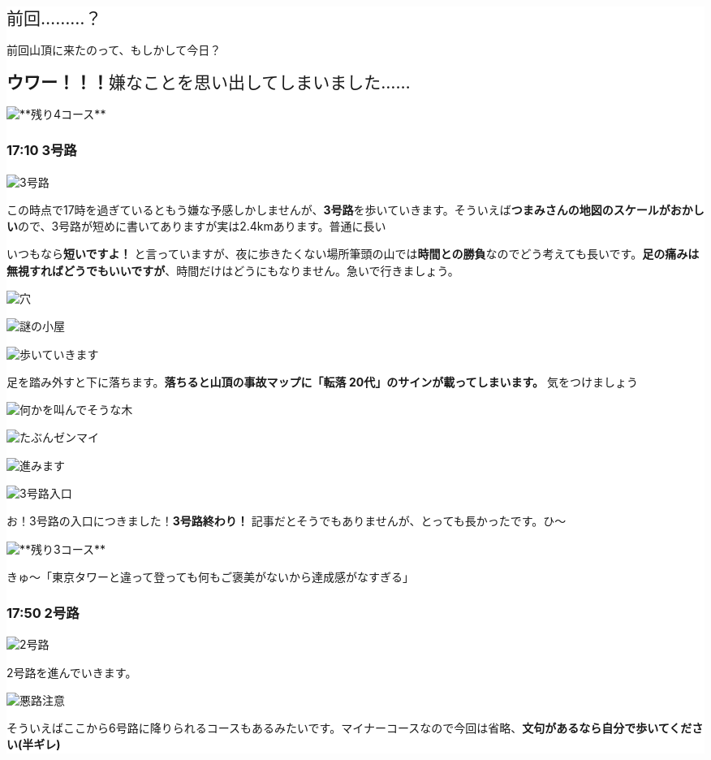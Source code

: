 <span style="font-size: 1.5em">前回………？</span>

前回山頂に来たのって、もしかして今日？

<span style="font-size: 1.5em"><b>ウワー！！！</b>嫌なことを思い出してしまいました……</b>

![](https://res.cloudinary.com/trpfrog/blog/takao-full-search/20210410040936 "**残り4コース**")

 

### 17:10 3号路

![](https://res.cloudinary.com/trpfrog/blog/takao-full-search/20210410041405 "3号路")

この時点で17時を過ぎているともう嫌な予感しかしませんが、**3号路**を歩いていきます。そういえば**つまみさんの地図のスケールがおかしい**ので、3号路が短めに書いてありますが実は2.4kmあります。普通に長い

いつもなら**短いですよ！** と言っていますが、夜に歩きたくない場所筆頭の山では**時間との勝負**なのでどう考えても長いです。**足の痛みは無視すればどうでもいいですが**、時間だけはどうにもなりません。急いで行きましょう。

![](https://res.cloudinary.com/trpfrog/blog/takao-full-search/20210410041909 "穴")

![](https://res.cloudinary.com/trpfrog/blog/takao-full-search/20210410041946 "謎の小屋")

![](https://res.cloudinary.com/trpfrog/blog/takao-full-search/20210410042020 "歩いていきます")

足を踏み外すと下に落ちます。**落ちると山頂の事故マップに「転落 20代」のサインが載ってしまいます。** 気をつけましょう

![](https://res.cloudinary.com/trpfrog/blog/takao-full-search/20210410042232 "何かを叫んでそうな木")

![](https://res.cloudinary.com/trpfrog/blog/takao-full-search/20210410042332 "たぶんゼンマイ")

![](https://res.cloudinary.com/trpfrog/blog/takao-full-search/20210410042443 "進みます")

![](https://res.cloudinary.com/trpfrog/blog/takao-full-search/20210410042602 "3号路入口")

お！3号路の入口につきました！**3号路終わり！** 記事だとそうでもありませんが、とっても長かったです。ひ〜

![](https://res.cloudinary.com/trpfrog/blog/takao-full-search/20210410043211 "**残り3コース**")

きゅ〜「東京タワーと違って登っても何もご褒美がないから達成感がなすぎる」

 

### 17:50 2号路

![](https://res.cloudinary.com/trpfrog/blog/takao-full-search/20210410043626 "2号路")

2号路を進んでいきます。

![](https://res.cloudinary.com/trpfrog/blog/takao-full-search/20210410043353 "悪路注意")

そういえばここから6号路に降りられるコースもあるみたいです。マイナーコースなので今回は省略、**文句があるなら自分で歩いてください(半ギレ)**

 
